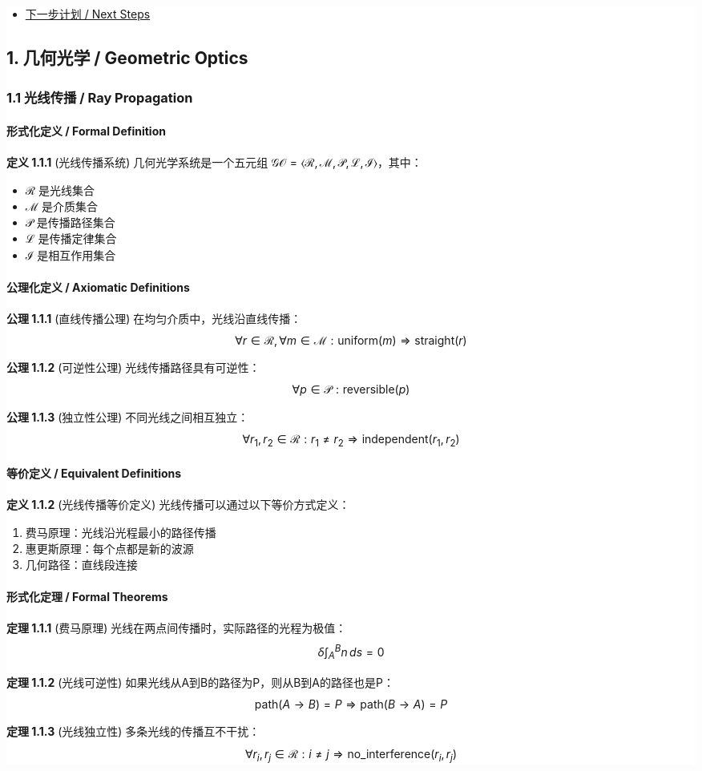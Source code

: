   - [下一步计划 / Next Steps](#下一步计划--next-steps)

## 1. 几何光学 / Geometric Optics

### 1.1 光线传播 / Ray Propagation

#### 形式化定义 / Formal Definition

**定义 1.1.1** (光线传播系统)
几何光学系统是一个五元组 $\mathcal{GO} = \langle \mathcal{R}, \mathcal{M}, \mathcal{P}, \mathcal{L}, \mathcal{I} \rangle$，其中：

- $\mathcal{R}$ 是光线集合
- $\mathcal{M}$ 是介质集合
- $\mathcal{P}$ 是传播路径集合
- $\mathcal{L}$ 是传播定律集合
- $\mathcal{I}$ 是相互作用集合

#### 公理化定义 / Axiomatic Definitions

**公理 1.1.1** (直线传播公理)
在均匀介质中，光线沿直线传播：
$$\forall r \in \mathcal{R}, \forall m \in \mathcal{M}: \text{uniform}(m) \Rightarrow \text{straight}(r)$$

**公理 1.1.2** (可逆性公理)
光线传播路径具有可逆性：
$$\forall p \in \mathcal{P}: \text{reversible}(p)$$

**公理 1.1.3** (独立性公理)
不同光线之间相互独立：
$$\forall r_1, r_2 \in \mathcal{R}: r_1 \neq r_2 \Rightarrow \text{independent}(r_1, r_2)$$

#### 等价定义 / Equivalent Definitions

**定义 1.1.2** (光线传播等价定义)
光线传播可以通过以下等价方式定义：

1. 费马原理：光线沿光程最小的路径传播
2. 惠更斯原理：每个点都是新的波源
3. 几何路径：直线段连接

#### 形式化定理 / Formal Theorems

**定理 1.1.1** (费马原理)
光线在两点间传播时，实际路径的光程为极值：
$$\delta \int_{A}^{B} n \, ds = 0$$

**定理 1.1.2** (光线可逆性)
如果光线从A到B的路径为P，则从B到A的路径也是P：
$$\text{path}(A \to B) = P \Rightarrow \text{path}(B \to A) = P$$

**定理 1.1.3** (光线独立性)
多条光线的传播互不干扰：
$$\forall r_i, r_j \in \mathcal{R}: i \neq j \Rightarrow \text{no_interference}(r_i, r_j)$$
